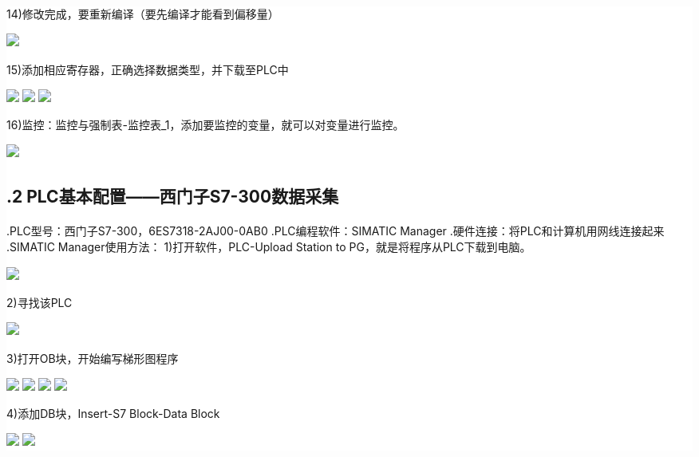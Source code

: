 
 14)修改完成，要重新编译（要先编译才能看到偏移量）

 <img src="https://scapeakstorage.blob.core.chinacloudapi.cn/helppic/plc/image82.png" width="80%"/>
 

 15)添加相应寄存器，正确选择数据类型，并下载至PLC中

 <img src="https://scapeakstorage.blob.core.chinacloudapi.cn/helppic/plc/image83.png" width="80%"/>
 

 <img src="https://scapeakstorage.blob.core.chinacloudapi.cn/helppic/plc/image83.png" width="80%"/>
 

 <img src="https://scapeakstorage.blob.core.chinacloudapi.cn/helppic/plc/image84.PNG" width="80%"/>
 

 16)监控：监控与强制表-监控表\_1，添加要监控的变量，就可以对变量进行监控。

 <img src="https://scapeakstorage.blob.core.chinacloudapi.cn/helppic/plc/image85.png" width="80%"/>
 
.2 PLC基本配置——西门子S7-300数据采集
------------------------------------
.PLC型号：西门子S7-300，6ES7318-2AJ00-0AB0
.PLC编程软件：SIMATIC Manager
.硬件连接：将PLC和计算机用网线连接起来
.SIMATIC Manager使用方法：
 1)打开软件，PLC-Upload Station to PG，就是将程序从PLC下载到电脑。

 <img src="https://scapeakstorage.blob.core.chinacloudapi.cn/helppic/plc/image86.png" width="80%"/>
 

 2)寻找该PLC

 <img src="https://scapeakstorage.blob.core.chinacloudapi.cn/helppic/plc/image87.png" width="80%"/>
 

 3)打开OB块，开始编写梯形图程序

 <img src="https://scapeakstorage.blob.core.chinacloudapi.cn/helppic/plc/image88.png" width="80%"/>
 

 <img src="https://scapeakstorage.blob.core.chinacloudapi.cn/helppic/plc/image89.png" width="80%"/>
 

 <img src="https://scapeakstorage.blob.core.chinacloudapi.cn/helppic/plc/image90.png" width="80%"/>
 

 <img src="https://scapeakstorage.blob.core.chinacloudapi.cn/helppic/plc/image91.png" width="80%"/>
 

 4)添加DB块，Insert-S7 Block-Data Block

 <img src="https://scapeakstorage.blob.core.chinacloudapi.cn/helppic/plc/image92.png" width="80%"/>
 

 <img src="https://scapeakstorage.blob.core.chinacloudapi.cn/helppic/plc/image93.png" width="80%"/>
 